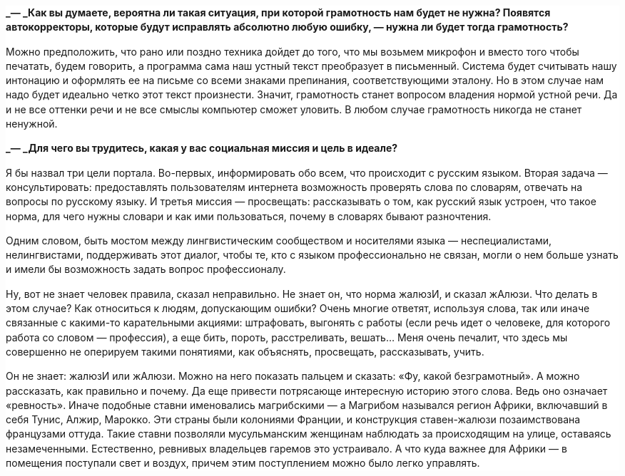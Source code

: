 **_— _Как вы думаете, вероятна ли такая ситуация, при которой грамотность нам будет не нужна? Появятся автокорректоры, которые будут исправлять абсолютно любую ошибку, — нужна ли будет тогда грамотность?**

Можно предположить, что рано или поздно техника дойдет до того, что мы возьмем микрофон и вместо того чтобы печатать, будем говорить, а программа сама наш устный текст преобразует в письменный. Система будет считывать нашу интонацию и оформлять ее на письме со всеми знаками препинания, соответствующими эталону. Но в этом случае нам надо будет идеально четко этот текст произнести. Значит, грамотность станет вопросом владения нормой устной речи. Да и не все оттенки речи и не все смыслы компьютер сможет уловить. В любом случае грамотность никогда не станет ненужной.

**_— _Для чего вы трудитесь, какая у вас социальная миссия и цель в идеале?**

Я бы назвал три цели портала. Во-первых, информировать обо всем, что происходит с русским языком. Вторая задача — консультировать: предоставлять пользователям интернета возможность проверять слова по словарям, отвечать на вопросы по русскому языку. И третья миссия — просвещать: рассказывать о том, как русский язык устроен, что такое норма, для чего нужны словари и как ими пользоваться, почему в словарях бывают разночтения.

Одним словом, быть мостом между лингвистическим сообществом и носителями языка — неспециалистами, нелингвистами, поддерживать этот диалог, чтобы те, кто с языком профессионально не связан, могли о нем больше узнать и имели бы возможность задать вопрос профессионалу.

Ну, вот не знает человек правила, сказал неправильно. Не знает он, что норма жалюзИ, и сказал жАлюзи. Что делать в этом случае? Как относиться к людям, допускающим ошибки? Очень многие ответят, используя слова, так или иначе связанные с какими-то карательными акциями: штрафовать, выгонять с работы (если речь идет о человеке, для которого работа со словом — профессия), а еще бить, пороть, расстреливать, вешать… Меня очень печалит, что здесь мы совершенно не оперируем такими понятиями, как объяснять, просвещать, рассказывать, учить.

Он не знает: жалюзИ или жАлюзи. Можно на него показать пальцем и сказать: «Фу, какой безграмотный». А можно рассказать, как правильно и почему. Да еще привести потрясающе интересную историю этого слова. Ведь оно означает «ревность». Иначе подобные ставни именовались магрибскими — а Магрибом назывался регион Африки, включавший в себя Тунис, Алжир, Марокко. Эти страны были колониями Франции, и конструкция ставен-жалюзи позаимствована французами оттуда. Такие ставни позволяли мусульманским женщинам наблюдать за происходящим на улице, оставаясь незамеченными. Естественно, ревнивых владельцев гаремов это устраивало. А что куда важнее для Африки — в помещения поступали свет и воздух, причем этим поступлением можно было легко управлять.
